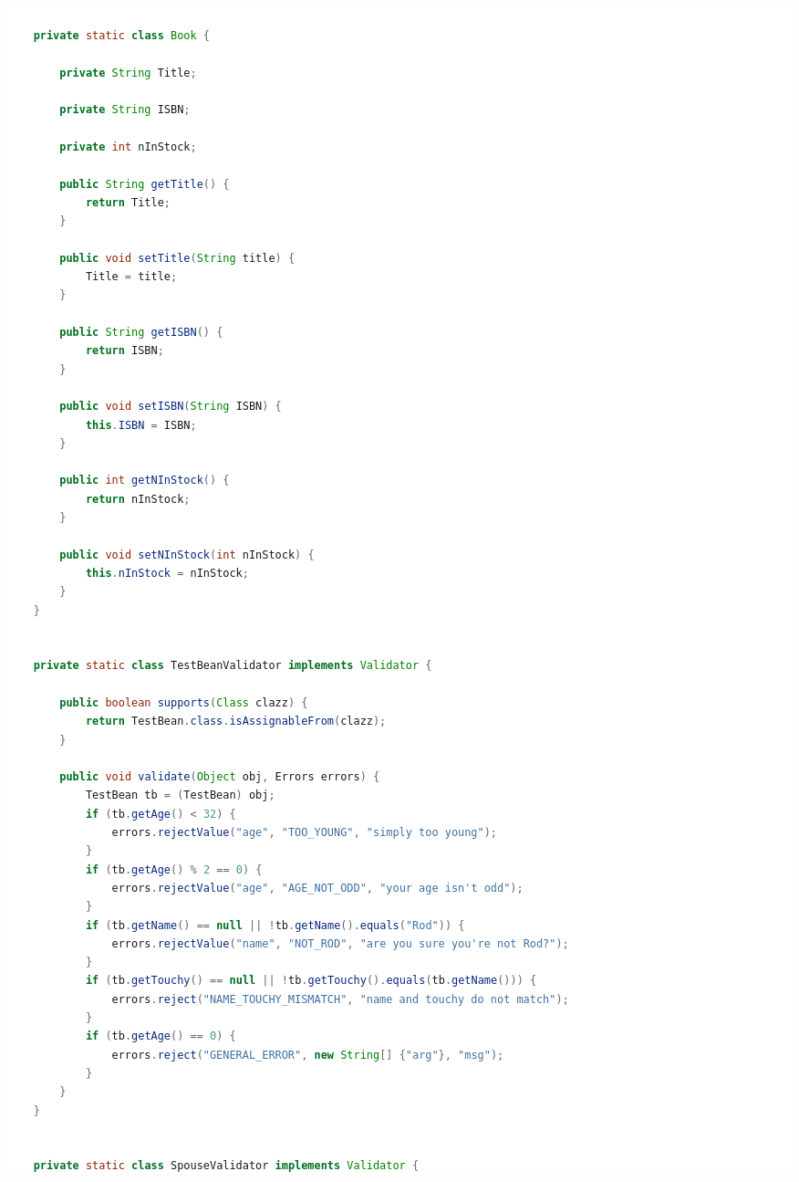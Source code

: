 ```java

	private static class Book {

		private String Title;

		private String ISBN;

		private int nInStock;

		public String getTitle() {
			return Title;
		}

		public void setTitle(String title) {
			Title = title;
		}

		public String getISBN() {
			return ISBN;
		}

		public void setISBN(String ISBN) {
			this.ISBN = ISBN;
		}

		public int getNInStock() {
			return nInStock;
		}

		public void setNInStock(int nInStock) {
			this.nInStock = nInStock;
		}
	}


	private static class TestBeanValidator implements Validator {

		public boolean supports(Class clazz) {
			return TestBean.class.isAssignableFrom(clazz);
		}

		public void validate(Object obj, Errors errors) {
			TestBean tb = (TestBean) obj;
			if (tb.getAge() < 32) {
				errors.rejectValue("age", "TOO_YOUNG", "simply too young");
			}
			if (tb.getAge() % 2 == 0) {
				errors.rejectValue("age", "AGE_NOT_ODD", "your age isn't odd");
			}
			if (tb.getName() == null || !tb.getName().equals("Rod")) {
				errors.rejectValue("name", "NOT_ROD", "are you sure you're not Rod?");
			}
			if (tb.getTouchy() == null || !tb.getTouchy().equals(tb.getName())) {
				errors.reject("NAME_TOUCHY_MISMATCH", "name and touchy do not match");
			}
			if (tb.getAge() == 0) {
				errors.reject("GENERAL_ERROR", new String[] {"arg"}, "msg");
			}
		}
	}


	private static class SpouseValidator implements Validator {
```